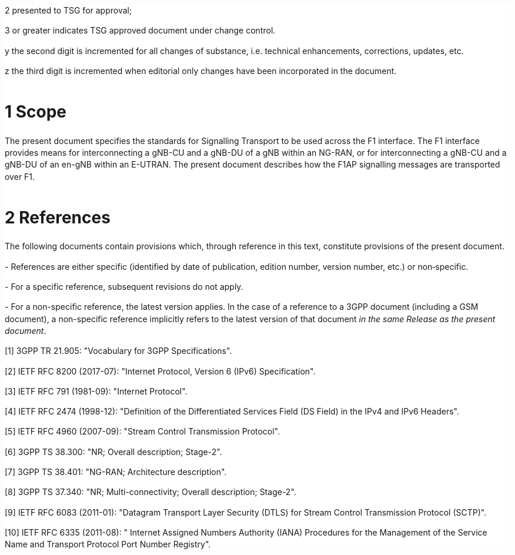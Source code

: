 2 presented to TSG for approval;

3 or greater indicates TSG approved document under change control.

y the second digit is incremented for all changes of substance, i.e.
technical enhancements, corrections, updates, etc.

z the third digit is incremented when editorial only changes have been
incorporated in the document.

1 Scope
=======

The present document specifies the standards for Signalling Transport to
be used across the F1 interface. The F1 interface provides means for
interconnecting a gNB-CU and a gNB-DU of a gNB within an NG-RAN, or for
interconnecting a gNB-CU and a gNB-DU of an en-gNB within an E-UTRAN.
The present document describes how the F1AP signalling messages are
transported over F1.

2 References
============

The following documents contain provisions which, through reference in
this text, constitute provisions of the present document.

\- References are either specific (identified by date of publication,
edition number, version number, etc.) or non‑specific.

\- For a specific reference, subsequent revisions do not apply.

\- For a non-specific reference, the latest version applies. In the case
of a reference to a 3GPP document (including a GSM document), a
non-specific reference implicitly refers to the latest version of that
document *in the same Release as the present document*.

\[1\] 3GPP TR 21.905: \"Vocabulary for 3GPP Specifications\".

\[2\] IETF RFC 8200 (2017-07): \"Internet Protocol, Version 6 (IPv6)
Specification\".

\[3\] IETF RFC 791 (1981-09): \"Internet Protocol\".

\[4\] IETF RFC 2474 (1998-12): \"Definition of the Differentiated
Services Field (DS Field) in the IPv4 and IPv6 Headers\".

\[5\] IETF RFC 4960 (2007-09): \"Stream Control Transmission Protocol\".

\[6\] 3GPP TS 38.300: \"NR; Overall description; Stage-2\".

\[7\] 3GPP TS 38.401: \"NG-RAN; Architecture description\".

\[8\] 3GPP TS 37.340: \"NR; Multi-connectivity; Overall description;
Stage-2\".

\[9\] IETF RFC 6083 (2011-01): \"Datagram Transport Layer Security
(DTLS) for Stream Control Transmission Protocol (SCTP)\".

\[10\] IETF RFC 6335 (2011-08): \" Internet Assigned Numbers Authority
(IANA) Procedures for the Management of the Service Name and Transport
Protocol Port Number Registry\".
